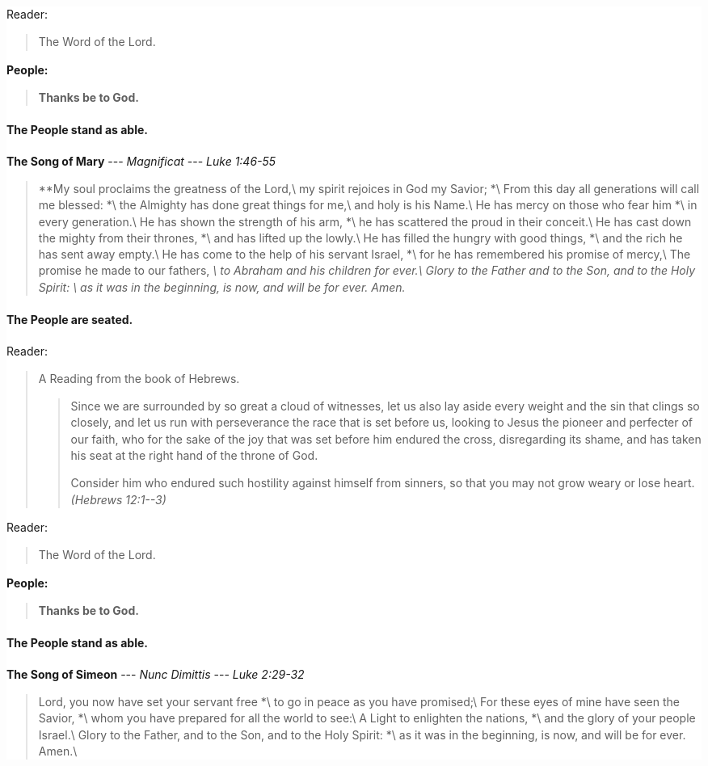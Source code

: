 Reader:
> The Word of the Lord.

**People:**
> **Thanks be to God.**

#### The People stand as able.
**The Song of Mary**	--- _Magnificat_ --- _Luke 1:46-55_

> **My soul proclaims the greatness of the Lord,\\
> 	my spirit rejoices in God my Savior; *\\
> From this day all generations will call me blessed: *\\
> the Almighty has done great things for me,\\
> 	and holy is his Name.\\
> He has mercy on those who fear him *\\
> in every generation.\\
> He has shown the strength of his arm, *\\
> he has scattered the proud in their conceit.\\
> He has cast down the mighty from their thrones, *\\
> and has lifted up the lowly.\\
> He has filled the hungry with good things, *\\
> and the rich he has sent away empty.\\
> He has come to the help of his servant Israel, *\\
> for he has remembered his promise of mercy,\\
> The promise he made to our fathers, *\\
> to Abraham and his children for ever.\\
> Glory to the Father and to the Son, and to the Holy Spirit: *\\
> as it was in the beginning, is now, and will be for ever. Amen.**

#### The People are seated.

Reader:
> A Reading from the book of Hebrews.
>
>> Since we are surrounded by so great a cloud of witnesses, let us also lay aside every weight and the sin that clings so closely, and let us run with perseverance the race that is set before us, looking to Jesus the pioneer and perfecter of our faith, who for the sake of the joy that was set before him endured the cross, disregarding its shame, and has taken his seat at the right hand of the throne of God.
>>
>> Consider him who endured such hostility against himself from sinners, so that you may not grow weary or lose heart. _(Hebrews 12:1--3)_

Reader:
> The Word of the Lord.

**People:**
> **Thanks be to God.**

#### The People stand as able.

**The Song of Simeon** --- _Nunc Dimittis_  --- _Luke 2:29-32_
> Lord, you now have set your servant free *\\
to go in peace as you have promised;\\
For these eyes of mine have seen the Savior, *\\
whom you have prepared for all the world to see:\\
A Light to enlighten the nations, *\\
and the glory of your people Israel.\\
Glory to the Father, and to the Son, and to the Holy Spirit: *\\
as it was in the beginning, is now, and will be for ever. Amen.\\
